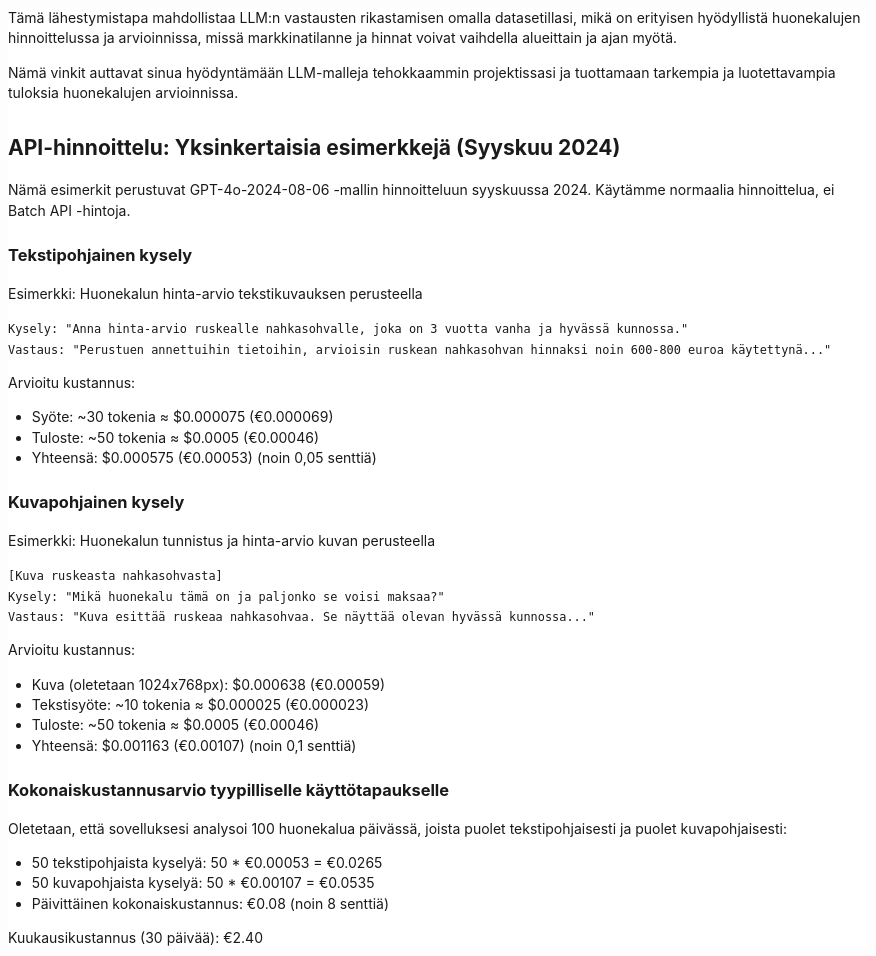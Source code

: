 Tämä lähestymistapa mahdollistaa LLM:n vastausten rikastamisen omalla datasetillasi, mikä on erityisen hyödyllistä huonekalujen hinnoittelussa ja arvioinnissa, missä markkinatilanne ja hinnat voivat vaihdella alueittain ja ajan myötä.

Nämä vinkit auttavat sinua hyödyntämään LLM-malleja tehokkaammin projektissasi ja tuottamaan tarkempia ja luotettavampia tuloksia huonekalujen arvioinnissa.

## API-hinnoittelu: Yksinkertaisia esimerkkejä (Syyskuu 2024)

Nämä esimerkit perustuvat GPT-4o-2024-08-06 -mallin hinnoitteluun syyskuussa 2024. Käytämme normaalia hinnoittelua, ei Batch API -hintoja.

### Tekstipohjainen kysely

Esimerkki: Huonekalun hinta-arvio tekstikuvauksen perusteella

```
Kysely: "Anna hinta-arvio ruskealle nahkasohvalle, joka on 3 vuotta vanha ja hyvässä kunnossa."
Vastaus: "Perustuen annettuihin tietoihin, arvioisin ruskean nahkasohvan hinnaksi noin 600-800 euroa käytettynä..."
```

Arvioitu kustannus:

- Syöte: ~30 tokenia ≈ $0.000075 (€0.000069)
- Tuloste: ~50 tokenia ≈ $0.0005 (€0.00046)
- Yhteensä: $0.000575 (€0.00053) (noin 0,05 senttiä)

### Kuvapohjainen kysely

Esimerkki: Huonekalun tunnistus ja hinta-arvio kuvan perusteella

```
[Kuva ruskeasta nahkasohvasta]
Kysely: "Mikä huonekalu tämä on ja paljonko se voisi maksaa?"
Vastaus: "Kuva esittää ruskeaa nahkasohvaa. Se näyttää olevan hyvässä kunnossa..."
```

Arvioitu kustannus:

- Kuva (oletetaan 1024x768px): $0.000638 (€0.00059)
- Tekstisyöte: ~10 tokenia ≈ $0.000025 (€0.000023)
- Tuloste: ~50 tokenia ≈ $0.0005 (€0.00046)
- Yhteensä: $0.001163 (€0.00107) (noin 0,1 senttiä)

### Kokonaiskustannusarvio tyypilliselle käyttötapaukselle

Oletetaan, että sovelluksesi analysoi 100 huonekalua päivässä, joista puolet tekstipohjaisesti ja puolet kuvapohjaisesti:

- 50 tekstipohjaista kyselyä: 50 \* €0.00053 = €0.0265
- 50 kuvapohjaista kyselyä: 50 \* €0.00107 = €0.0535
- Päivittäinen kokonaiskustannus: €0.08 (noin 8 senttiä)

Kuukausikustannus (30 päivää): €2.40
